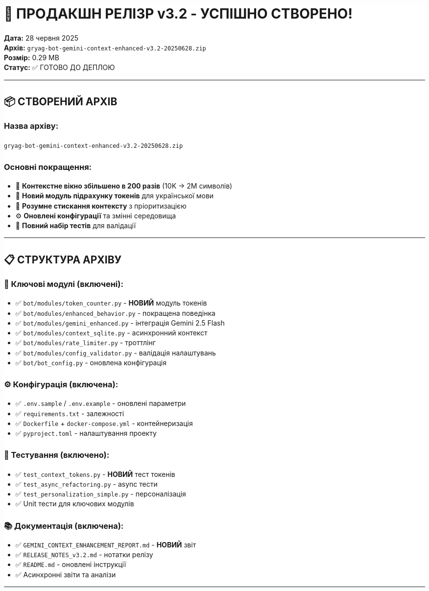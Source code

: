 # 🎉 ПРОДАКШН РЕЛІЗР v3.2 - УСПІШНО СТВОРЕНО!

**Дата:** 28 червня 2025  
**Архів:** `gryag-bot-gemini-context-enhanced-v3.2-20250628.zip`  
**Розмір:** 0.29 MB  
**Статус:** ✅ ГОТОВО ДО ДЕПЛОЮ

---

## 📦 **СТВОРЕНИЙ АРХІВ**

### **Назва архіву:**
```
gryag-bot-gemini-context-enhanced-v3.2-20250628.zip
```

### **Основні покращення:**
- 🚀 **Контекстне вікно збільшено в 200 разів** (10K → 2M символів)
- 🧮 **Новий модуль підрахунку токенів** для української мови
- 🎯 **Розумне стискання контексту** з пріоритизацією
- ⚙️ **Оновлені конфігурації** та змінні середовища
- 🧪 **Повний набір тестів** для валідації

---

## 📋 **СТРУКТУРА АРХІВУ**

### **🔧 Ключові модулі (включені):**
- ✅ `bot/modules/token_counter.py` - **НОВИЙ** модуль токенів
- ✅ `bot/modules/enhanced_behavior.py` - покращена поведінка
- ✅ `bot/modules/gemini_enhanced.py` - інтеграція Gemini 2.5 Flash
- ✅ `bot/modules/context_sqlite.py` - асинхронний контекст
- ✅ `bot/modules/rate_limiter.py` - троттлінг
- ✅ `bot/modules/config_validator.py` - валідація налаштувань
- ✅ `bot/bot_config.py` - оновлена конфігурація

### **⚙️ Конфігурація (включена):**
- ✅ `.env.sample` / `.env.example` - оновлені параметри
- ✅ `requirements.txt` - залежності
- ✅ `Dockerfile` + `docker-compose.yml` - контейнеризація
- ✅ `pyproject.toml` - налаштування проекту

### **🧪 Тестування (включено):**
- ✅ `test_context_tokens.py` - **НОВИЙ** тест токенів
- ✅ `test_async_refactoring.py` - async тести
- ✅ `test_personalization_simple.py` - персоналізація
- ✅ Unit тести для ключових модулів

### **📚 Документація (включена):**
- ✅ `GEMINI_CONTEXT_ENHANCEMENT_REPORT.md` - **НОВИЙ** звіт
- ✅ `RELEASE_NOTES_v3.2.md` - нотатки релізу
- ✅ `README.md` - оновлені інструкції
- ✅ Асинхронні звіти та аналізи

---